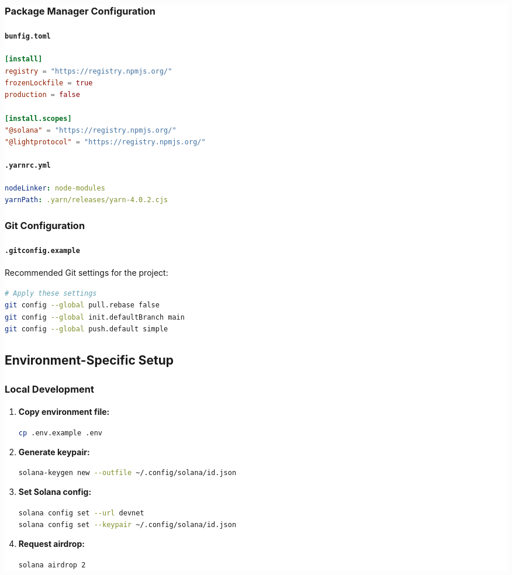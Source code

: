 ### Package Manager Configuration

#### `bunfig.toml`
```toml
[install]
registry = "https://registry.npmjs.org/"
frozenLockfile = true
production = false

[install.scopes]
"@solana" = "https://registry.npmjs.org/"
"@lightprotocol" = "https://registry.npmjs.org/"
```

#### `.yarnrc.yml`
```yaml
nodeLinker: node-modules
yarnPath: .yarn/releases/yarn-4.0.2.cjs
```

### Git Configuration

#### `.gitconfig.example`
Recommended Git settings for the project:
```bash
# Apply these settings
git config --global pull.rebase false
git config --global init.defaultBranch main
git config --global push.default simple
```

## Environment-Specific Setup

### Local Development

1. **Copy environment file:**
   ```bash
   cp .env.example .env
   ```

2. **Generate keypair:**
   ```bash
   solana-keygen new --outfile ~/.config/solana/id.json
   ```

3. **Set Solana config:**
   ```bash
   solana config set --url devnet
   solana config set --keypair ~/.config/solana/id.json
   ```

4. **Request airdrop:**
   ```bash
   solana airdrop 2
   ```

